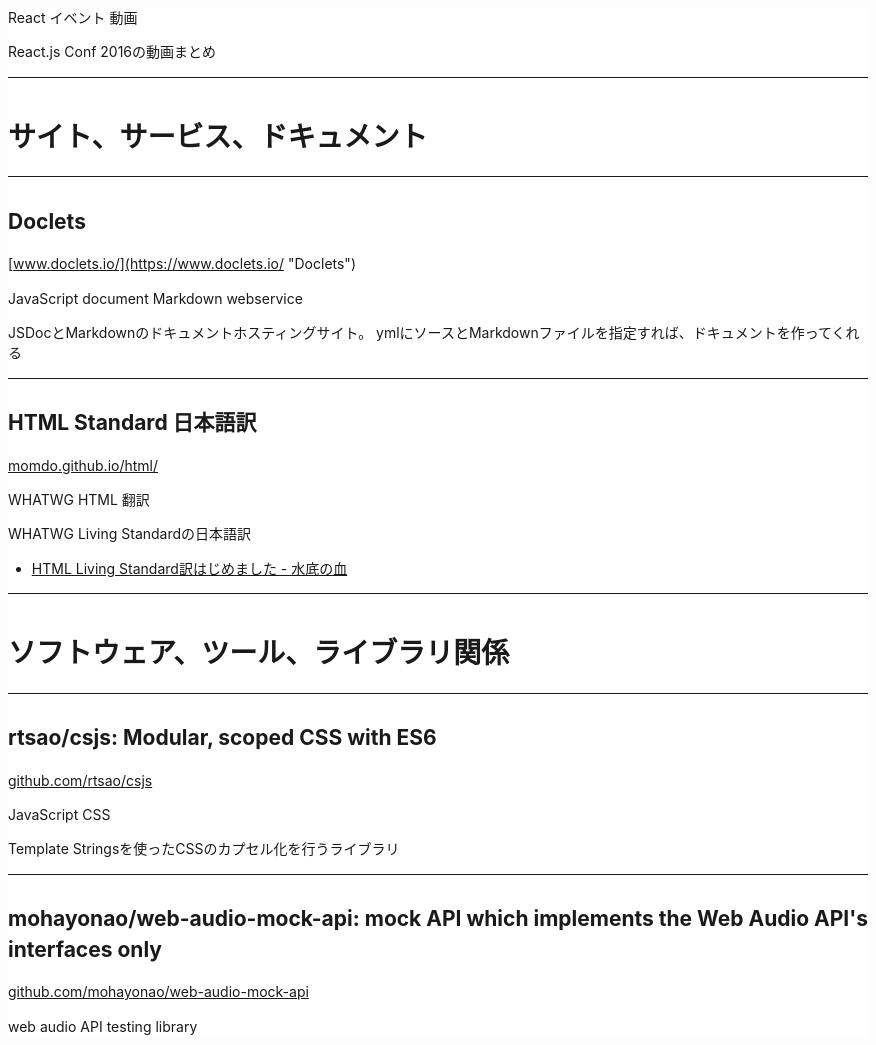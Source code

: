 <p class="jser-tags jser-tag-icon"><span class="jser-tag">React</span> <span class="jser-tag">イベント</span> <span class="jser-tag">動画 </span></p>

React.js Conf 2016の動画まとめ

----
<h1 class="site-genre">サイト、サービス、ドキュメント</h1>

----

## Doclets
[www.doclets.io/](https://www.doclets.io/ "Doclets")

<p class="jser-tags jser-tag-icon"><span class="jser-tag">JavaScript</span> <span class="jser-tag">document</span> <span class="jser-tag">Markdown</span> <span class="jser-tag">webservice</span></p>

JSDocとMarkdownのドキュメントホスティングサイト。
ymlにソースとMarkdownファイルを指定すれば、ドキュメントを作ってくれる

----

## HTML Standard 日本語訳
[momdo.github.io/html/](https://momdo.github.io/html/ "HTML Standard 日本語訳")

<p class="jser-tags jser-tag-icon"><span class="jser-tag">WHATWG</span> <span class="jser-tag">HTML</span> <span class="jser-tag">翻訳</span></p>

WHATWG Living Standardの日本語訳

- [HTML Living Standard訳はじめました - 水底の血](http://momdo.hatenablog.jp/entry/20160301/1456833788 "HTML Living Standard訳はじめました - 水底の血")

----
<h1 class="site-genre">ソフトウェア、ツール、ライブラリ関係</h1>

----

## rtsao/csjs: Modular, scoped CSS with ES6
[github.com/rtsao/csjs](https://github.com/rtsao/csjs "rtsao/csjs: Modular, scoped CSS with ES6")

<p class="jser-tags jser-tag-icon"><span class="jser-tag">JavaScript</span> <span class="jser-tag">CSS</span></p>

Template Stringsを使ったCSSのカプセル化を行うライブラリ

----

## mohayonao/web-audio-mock-api: mock API which implements the Web Audio API&#x27;s interfaces only
[github.com/mohayonao/web-audio-mock-api](https://github.com/mohayonao/web-audio-mock-api "mohayonao/web-audio-mock-api: mock API which implements the Web Audio API's interfaces only")

<p class="jser-tags jser-tag-icon"><span class="jser-tag">web </span> <span class="jser-tag">audio</span> <span class="jser-tag">API</span> <span class="jser-tag">testing</span> <span class="jser-tag">library</span></p>
